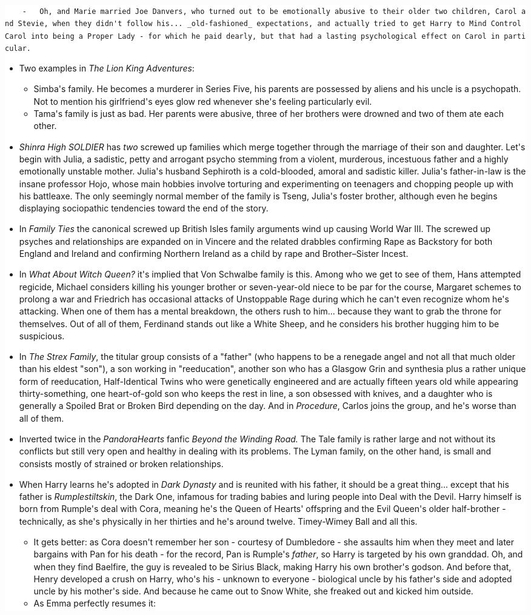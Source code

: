        -   Oh, and Marie married Joe Danvers, who turned out to be emotionally abusive to their older two children, Carol and Stevie, when they didn't follow his... _old-fashioned_ expectations, and actually tried to get Harry to Mind Control Carol into being a Proper Lady - for which he paid dearly, but that had a lasting psychological effect on Carol in particular.
-   Two examples in _The Lion King Adventures_:
    -   Simba's family. He becomes a murderer in Series Five, his parents are possessed by aliens and his uncle is a psychopath. Not to mention his girlfriend's eyes glow red whenever she's feeling particularly evil.
    -   Tama's family is just as bad. Her parents were abusive, three of her brothers were drowned and two of them ate each other.
-   _Shinra High SOLDIER_ has _two_ screwed up families which merge together through the marriage of their son and daughter. Let's begin with Julia, a sadistic, petty and arrogant psycho stemming from a violent, murderous, incestuous father and a highly emotionally unstable mother. Julia's husband Sephiroth is a cold-blooded, amoral and sadistic killer. Julia's father-in-law is the insane professor Hojo, whose main hobbies involve torturing and experimenting on teenagers and chopping people up with his battleaxe. The only seemingly normal member of the family is Tseng, Julia's foster brother, although even he begins displaying sociopathic tendencies toward the end of the story.
-   In _Family Ties_ the canonical screwed up British Isles family arguments wind up causing World War III. The screwed up psyches and relationships are expanded on in Vincere and the related drabbles confirming Rape as Backstory for both England and Ireland and confirming Northern Ireland as a child by rape and Brother–Sister Incest.
-   In _What About Witch Queen?_ it's implied that Von Schwalbe family is this. Among who we get to see of them, Hans attempted regicide, Michael considers killing his younger brother or seven-year-old niece to be par for the course, Margaret schemes to prolong a war and Friedrich has occasional attacks of Unstoppable Rage during which he can't even recognize whom he's attacking. When one of them has a mental breakdown, the others rush to him... because they want to grab the throne for themselves. Out of all of them, Ferdinand stands out like a White Sheep, and he considers his brother hugging him to be suspicious.
-   In _The Strex Family_, the titular group consists of a "father" (who happens to be a renegade angel and not all that much older than his eldest "son"), a son working in "reeducation", another son who has a Glasgow Grin and synthesia plus a rather unique form of reeducation, Half-Identical Twins who were genetically engineered and are actually fifteen years old while appearing thirty-something, one heart-of-gold son who keeps the rest in line, a son obsessed with knives, and a daughter who is generally a Spoiled Brat or Broken Bird depending on the day. And in _Procedure_, Carlos joins the group, and he's worse than all of them.
-   Inverted twice in the _PandoraHearts_ fanfic _Beyond the Winding Road._ The Tale family is rather large and not without its conflicts but still very open and healthy in dealing with its problems. The Lyman family, on the other hand, is small and consists mostly of strained or broken relationships.

-   When Harry learns he's adopted in _Dark Dynasty_ and is reunited with his father, it should be a great thing... except that his father is _Rumplestiltskin_, the Dark One, infamous for trading babies and luring people into Deal with the Devil. Harry himself is born from Rumple's deal with Cora, meaning he's the Queen of Hearts' offspring and the Evil Queen's older half-brother - technically, as she's physically in her thirties and he's around twelve. Timey-Wimey Ball and all this.
    
    -   It gets better: as Cora doesn't remember her son - courtesy of Dumbledore - she assaults him when they meet and later bargains with Pan for his death - for the record, Pan is Rumple's _father_, so Harry is targeted by his own granddad. Oh, and when they find Baelfire, the guy is revealed to be Sirius Black, making Harry his own brother's godson. And before that, Henry developed a crush on Harry, who's his - unknown to everyone - biological uncle by his father's side and adopted uncle by his mother's side. And because he came out to Snow White, she freaked out and kicked him outside.
    -   As Emma perfectly resumes it:
    
